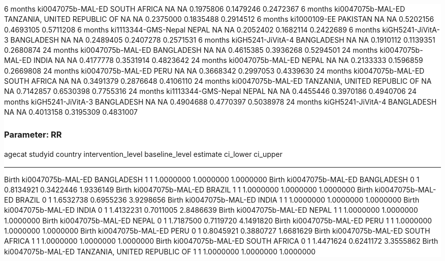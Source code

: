 6 months    ki0047075b-MAL-ED     SOUTH AFRICA                   NA                   NA                0.1975806   0.1479246   0.2472367
6 months    ki0047075b-MAL-ED     TANZANIA, UNITED REPUBLIC OF   NA                   NA                0.2375000   0.1835488   0.2914512
6 months    ki1000109-EE          PAKISTAN                       NA                   NA                0.5202156   0.4693105   0.5711208
6 months    ki1113344-GMS-Nepal   NEPAL                          NA                   NA                0.2052402   0.1682114   0.2422689
6 months    kiGH5241-JiVitA-3     BANGLADESH                     NA                   NA                0.2489405   0.2407278   0.2571531
6 months    kiGH5241-JiVitA-4     BANGLADESH                     NA                   NA                0.1910112   0.1139351   0.2680874
24 months   ki0047075b-MAL-ED     BANGLADESH                     NA                   NA                0.4615385   0.3936268   0.5294501
24 months   ki0047075b-MAL-ED     INDIA                          NA                   NA                0.4177778   0.3531914   0.4823642
24 months   ki0047075b-MAL-ED     NEPAL                          NA                   NA                0.2133333   0.1596859   0.2669808
24 months   ki0047075b-MAL-ED     PERU                           NA                   NA                0.3668342   0.2997053   0.4339630
24 months   ki0047075b-MAL-ED     SOUTH AFRICA                   NA                   NA                0.3491379   0.2876648   0.4106110
24 months   ki0047075b-MAL-ED     TANZANIA, UNITED REPUBLIC OF   NA                   NA                0.7142857   0.6530398   0.7755316
24 months   ki1113344-GMS-Nepal   NEPAL                          NA                   NA                0.4455446   0.3970186   0.4940706
24 months   kiGH5241-JiVitA-3     BANGLADESH                     NA                   NA                0.4904688   0.4770397   0.5038978
24 months   kiGH5241-JiVitA-4     BANGLADESH                     NA                   NA                0.4013158   0.3195309   0.4831007


### Parameter: RR


agecat      studyid               country                        intervention_level   baseline_level     estimate    ci_lower    ci_upper
----------  --------------------  -----------------------------  -------------------  ---------------  ----------  ----------  ----------
Birth       ki0047075b-MAL-ED     BANGLADESH                     1                    1                 1.0000000   1.0000000   1.0000000
Birth       ki0047075b-MAL-ED     BANGLADESH                     0                    1                 0.8134921   0.3422446   1.9336149
Birth       ki0047075b-MAL-ED     BRAZIL                         1                    1                 1.0000000   1.0000000   1.0000000
Birth       ki0047075b-MAL-ED     BRAZIL                         0                    1                 1.6532738   0.6955236   3.9298656
Birth       ki0047075b-MAL-ED     INDIA                          1                    1                 1.0000000   1.0000000   1.0000000
Birth       ki0047075b-MAL-ED     INDIA                          0                    1                 1.4132231   0.7011005   2.8486639
Birth       ki0047075b-MAL-ED     NEPAL                          1                    1                 1.0000000   1.0000000   1.0000000
Birth       ki0047075b-MAL-ED     NEPAL                          0                    1                 1.7187500   0.7119720   4.1491820
Birth       ki0047075b-MAL-ED     PERU                           1                    1                 1.0000000   1.0000000   1.0000000
Birth       ki0047075b-MAL-ED     PERU                           0                    1                 0.8045921   0.3880727   1.6681629
Birth       ki0047075b-MAL-ED     SOUTH AFRICA                   1                    1                 1.0000000   1.0000000   1.0000000
Birth       ki0047075b-MAL-ED     SOUTH AFRICA                   0                    1                 1.4471624   0.6241172   3.3555862
Birth       ki0047075b-MAL-ED     TANZANIA, UNITED REPUBLIC OF   1                    1                 1.0000000   1.0000000   1.0000000